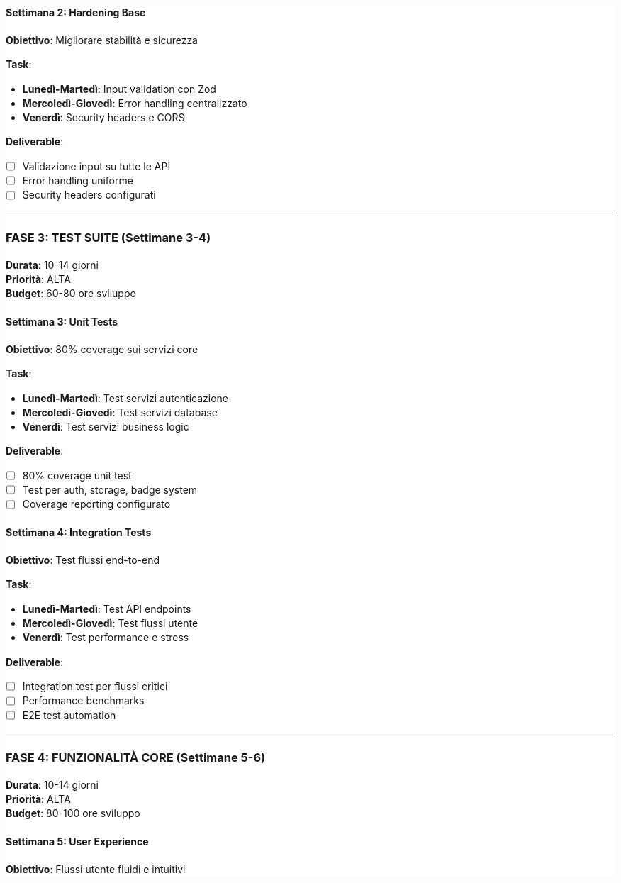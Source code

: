 #### **Settimana 2: Hardening Base**
**Obiettivo**: Migliorare stabilità e sicurezza

**Task**:
- **Lunedì-Martedì**: Input validation con Zod
- **Mercoledì-Giovedì**: Error handling centralizzato
- **Venerdì**: Security headers e CORS

**Deliverable**:
- [ ] Validazione input su tutte le API
- [ ] Error handling uniforme
- [ ] Security headers configurati

---

### **FASE 3: TEST SUITE (Settimane 3-4)**
**Durata**: 10-14 giorni  
**Priorità**: ALTA  
**Budget**: 60-80 ore sviluppo

#### **Settimana 3: Unit Tests**
**Obiettivo**: 80% coverage sui servizi core

**Task**:
- **Lunedì-Martedì**: Test servizi autenticazione
- **Mercoledì-Giovedì**: Test servizi database
- **Venerdì**: Test servizi business logic

**Deliverable**:
- [ ] 80% coverage unit test
- [ ] Test per auth, storage, badge system
- [ ] Coverage reporting configurato

#### **Settimana 4: Integration Tests**
**Obiettivo**: Test flussi end-to-end

**Task**:
- **Lunedì-Martedì**: Test API endpoints
- **Mercoledì-Giovedì**: Test flussi utente
- **Venerdì**: Test performance e stress

**Deliverable**:
- [ ] Integration test per flussi critici
- [ ] Performance benchmarks
- [ ] E2E test automation

---

### **FASE 4: FUNZIONALITÀ CORE (Settimane 5-6)**
**Durata**: 10-14 giorni  
**Priorità**: ALTA  
**Budget**: 80-100 ore sviluppo

#### **Settimana 5: User Experience**
**Obiettivo**: Flussi utente fluidi e intuitivi
